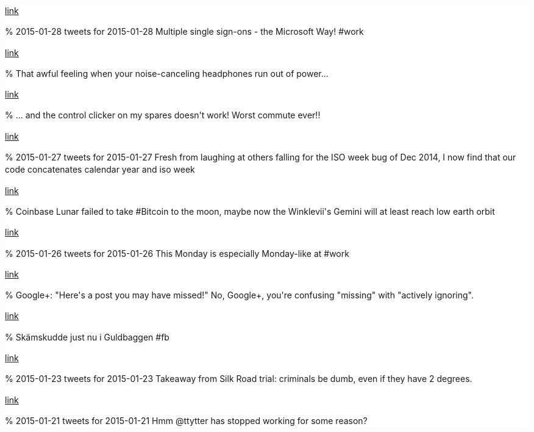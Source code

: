 <p class="twitter-permalink"><a href="https://twitter.com/gerikson/status/561187014725615616">link</a><p>
%
2015-01-28 tweets for 2015-01-28
Multiple single sign-ons - the Microsoft Way! #work

<p class="twitter-permalink"><a href="https://twitter.com/gerikson/status/560358646048387072">link</a><p>
%
That awful feeling when your noise-canceling headphones run out of power...

<p class="twitter-permalink"><a href="https://twitter.com/gerikson/status/560477019306491905">link</a><p>
%
... and the control clicker on my spares doesn't work! Worst commute ever!!

<p class="twitter-permalink"><a href="https://twitter.com/gerikson/status/560477637609807872">link</a><p>
%
2015-01-27 tweets for 2015-01-27
Fresh from laughing at others falling for the ISO week bug of Dec 2014, I now find that our code concatenates calendar year and iso week

<p class="twitter-permalink"><a href="https://twitter.com/gerikson/status/560004182229647360">link</a><p>
%
Coinbase Lunar failed to take #Bitcoin to the moon, maybe now the Winklevii's Gemini will at least reach low earth orbit

<p class="twitter-permalink"><a href="https://twitter.com/gerikson/status/560079674030981120">link</a><p>
%
2015-01-26 tweets for 2015-01-26
This Monday is especially Monday-like at #work

<p class="twitter-permalink"><a href="https://twitter.com/gerikson/status/559698069877686272">link</a><p>
%
Google+: "Here's a post you may have missed!" No, Google+, you're confusing "missing" with "actively ignoring".

<p class="twitter-permalink"><a href="https://twitter.com/gerikson/status/559706208119291904">link</a><p>
%
Skämskudde just nu i Guldbaggen #fb

<p class="twitter-permalink"><a href="https://twitter.com/gerikson/status/559801627843235840">link</a><p>
%
2015-01-23 tweets for 2015-01-23
Takeaway from Silk Road trial: criminals be dumb, even if they have 2 degrees.

<p class="twitter-permalink"><a href="https://twitter.com/gerikson/status/558559854848409600">link</a><p>
%
2015-01-21 tweets for 2015-01-21
Hmm @ttytter has stopped working for some reason?
